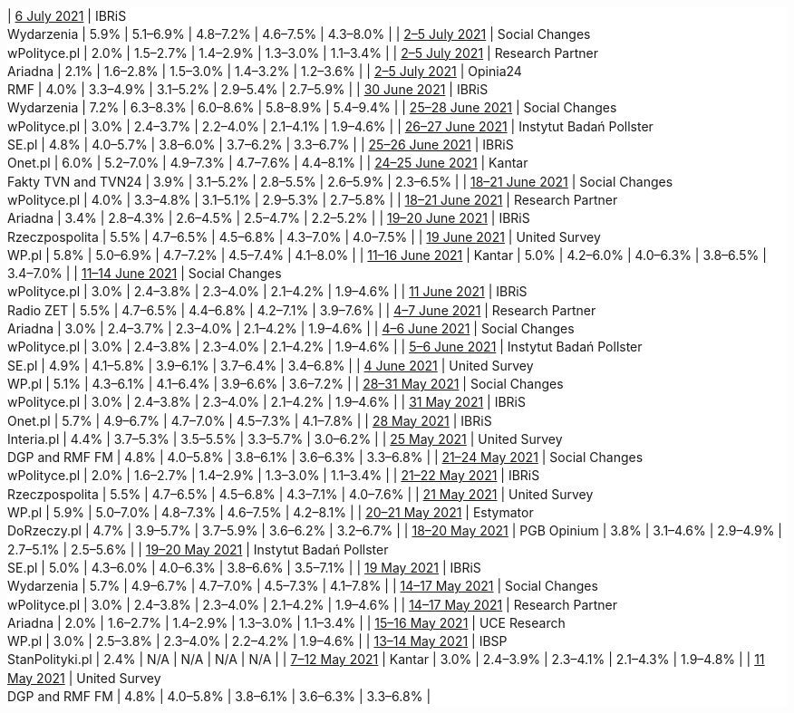 | [6 July 2021](2021-07-06-IBRiS.html) | IBRiS <br> Wydarzenia | 5.9% | 5.1–6.9% | 4.8–7.2% | 4.6–7.5% | 4.3–8.0% |
| [2–5 July 2021](2021-07-05-SocialChanges.html) | Social Changes <br> wPolityce.pl | 2.0% | 1.5–2.7% | 1.4–2.9% | 1.3–3.0% | 1.1–3.4% |
| [2–5 July 2021](2021-07-05-ResearchPartner.html) | Research Partner <br> Ariadna | 2.1% | 1.6–2.8% | 1.5–3.0% | 1.4–3.2% | 1.2–3.6% |
| [2–5 July 2021](2021-07-05-Opinia24.html) | Opinia24 <br> RMF | 4.0% | 3.3–4.9% | 3.1–5.2% | 2.9–5.4% | 2.7–5.9% |
| [30 June 2021](2021-06-30-IBRiS.html) | IBRiS <br> Wydarzenia | 7.2% | 6.3–8.3% | 6.0–8.6% | 5.8–8.9% | 5.4–9.4% |
| [25–28 June 2021](2021-06-28-SocialChanges.html) | Social Changes <br> wPolityce.pl | 3.0% | 2.4–3.7% | 2.2–4.0% | 2.1–4.1% | 1.9–4.6% |
| [26–27 June 2021](2021-06-27-InstytutBadańPollster.html) | Instytut Badań Pollster <br> SE.pl | 4.8% | 4.0–5.7% | 3.8–6.0% | 3.7–6.2% | 3.3–6.7% |
| [25–26 June 2021](2021-06-26-IBRiS.html) | IBRiS <br> Onet.pl | 6.0% | 5.2–7.0% | 4.9–7.3% | 4.7–7.6% | 4.4–8.1% |
| [24–25 June 2021](2021-06-25-Kantar.html) | Kantar <br> Fakty TVN and TVN24 | 3.9% | 3.1–5.2% | 2.8–5.5% | 2.6–5.9% | 2.3–6.5% |
| [18–21 June 2021](2021-06-21-SocialChanges.html) | Social Changes <br> wPolityce.pl | 4.0% | 3.3–4.8% | 3.1–5.1% | 2.9–5.3% | 2.7–5.8% |
| [18–21 June 2021](2021-06-21-ResearchPartner.html) | Research Partner <br> Ariadna | 3.4% | 2.8–4.3% | 2.6–4.5% | 2.5–4.7% | 2.2–5.2% |
| [19–20 June 2021](2021-06-20-IBRiS.html) | IBRiS <br> Rzeczpospolita | 5.5% | 4.7–6.5% | 4.5–6.8% | 4.3–7.0% | 4.0–7.5% |
| [19 June 2021](2021-06-19-UnitedSurvey.html) | United Survey <br> WP.pl | 5.8% | 5.0–6.9% | 4.7–7.2% | 4.5–7.4% | 4.1–8.0% |
| [11–16 June 2021](2021-06-16-Kantar.html) | Kantar | 5.0% | 4.2–6.0% | 4.0–6.3% | 3.8–6.5% | 3.4–7.0% |
| [11–14 June 2021](2021-06-14-SocialChanges.html) | Social Changes <br> wPolityce.pl | 3.0% | 2.4–3.8% | 2.3–4.0% | 2.1–4.2% | 1.9–4.6% |
| [11 June 2021](2021-06-11-IBRiS.html) | IBRiS <br> Radio ZET | 5.5% | 4.7–6.5% | 4.4–6.8% | 4.2–7.1% | 3.9–7.6% |
| [4–7 June 2021](2021-06-07-ResearchPartner.html) | Research Partner <br> Ariadna | 3.0% | 2.4–3.7% | 2.3–4.0% | 2.1–4.2% | 1.9–4.6% |
| [4–6 June 2021](2021-06-06-SocialChanges.html) | Social Changes <br> wPolityce.pl | 3.0% | 2.4–3.8% | 2.3–4.0% | 2.1–4.2% | 1.9–4.6% |
| [5–6 June 2021](2021-06-06-InstytutBadańPollster.html) | Instytut Badań Pollster <br> SE.pl | 4.9% | 4.1–5.8% | 3.9–6.1% | 3.7–6.4% | 3.4–6.8% |
| [4 June 2021](2021-06-04-UnitedSurvey.html) | United Survey <br> WP.pl | 5.1% | 4.3–6.1% | 4.1–6.4% | 3.9–6.6% | 3.6–7.2% |
| [28–31 May 2021](2021-05-31-SocialChanges.html) | Social Changes <br> wPolityce.pl | 3.0% | 2.4–3.8% | 2.3–4.0% | 2.1–4.2% | 1.9–4.6% |
| [31 May 2021](2021-05-31-IBRiS.html) | IBRiS <br> Onet.pl | 5.7% | 4.9–6.7% | 4.7–7.0% | 4.5–7.3% | 4.1–7.8% |
| [28 May 2021](2021-05-28-IBRiS.html) | IBRiS <br> Interia.pl | 4.4% | 3.7–5.3% | 3.5–5.5% | 3.3–5.7% | 3.0–6.2% |
| [25 May 2021](2021-05-25-UnitedSurvey.html) | United Survey <br> DGP and RMF FM | 4.8% | 4.0–5.8% | 3.8–6.1% | 3.6–6.3% | 3.3–6.8% |
| [21–24 May 2021](2021-05-24-SocialChanges.html) | Social Changes <br> wPolityce.pl | 2.0% | 1.6–2.7% | 1.4–2.9% | 1.3–3.0% | 1.1–3.4% |
| [21–22 May 2021](2021-05-22-IBRiS.html) | IBRiS <br> Rzeczpospolita | 5.5% | 4.7–6.5% | 4.5–6.8% | 4.3–7.1% | 4.0–7.6% |
| [21 May 2021](2021-05-21-UnitedSurvey.html) | United Survey <br> WP.pl | 5.9% | 5.0–7.0% | 4.8–7.3% | 4.6–7.5% | 4.2–8.1% |
| [20–21 May 2021](2021-05-21-Estymator.html) | Estymator <br> DoRzeczy.pl | 4.7% | 3.9–5.7% | 3.7–5.9% | 3.6–6.2% | 3.2–6.7% |
| [18–20 May 2021](2021-05-20-PGBOpinium.html) | PGB Opinium | 3.8% | 3.1–4.6% | 2.9–4.9% | 2.7–5.1% | 2.5–5.6% |
| [19–20 May 2021](2021-05-20-InstytutBadańPollster.html) | Instytut Badań Pollster <br> SE.pl | 5.0% | 4.3–6.0% | 4.0–6.3% | 3.8–6.6% | 3.5–7.1% |
| [19 May 2021](2021-05-19-IBRiS.html) | IBRiS <br> Wydarzenia | 5.7% | 4.9–6.7% | 4.7–7.0% | 4.5–7.3% | 4.1–7.8% |
| [14–17 May 2021](2021-05-17-SocialChanges.html) | Social Changes <br> wPolityce.pl | 3.0% | 2.4–3.8% | 2.3–4.0% | 2.1–4.2% | 1.9–4.6% |
| [14–17 May 2021](2021-05-17-ResearchPartner.html) | Research Partner <br> Ariadna | 2.0% | 1.6–2.7% | 1.4–2.9% | 1.3–3.0% | 1.1–3.4% |
| [15–16 May 2021](2021-05-16-UCEResearch.html) | UCE Research <br> WP.pl | 3.0% | 2.5–3.8% | 2.3–4.0% | 2.2–4.2% | 1.9–4.6% |
| [13–14 May 2021](2021-05-14-IBSP.html) | IBSP <br> StanPolityki.pl | 2.4% | N/A | N/A | N/A | N/A |
| [7–12 May 2021](2021-05-12-Kantar.html) | Kantar | 3.0% | 2.4–3.9% | 2.3–4.1% | 2.1–4.3% | 1.9–4.8% |
| [11 May 2021](2021-05-11-UnitedSurvey.html) | United Survey <br> DGP and RMF FM | 4.8% | 4.0–5.8% | 3.8–6.1% | 3.6–6.3% | 3.3–6.8% |